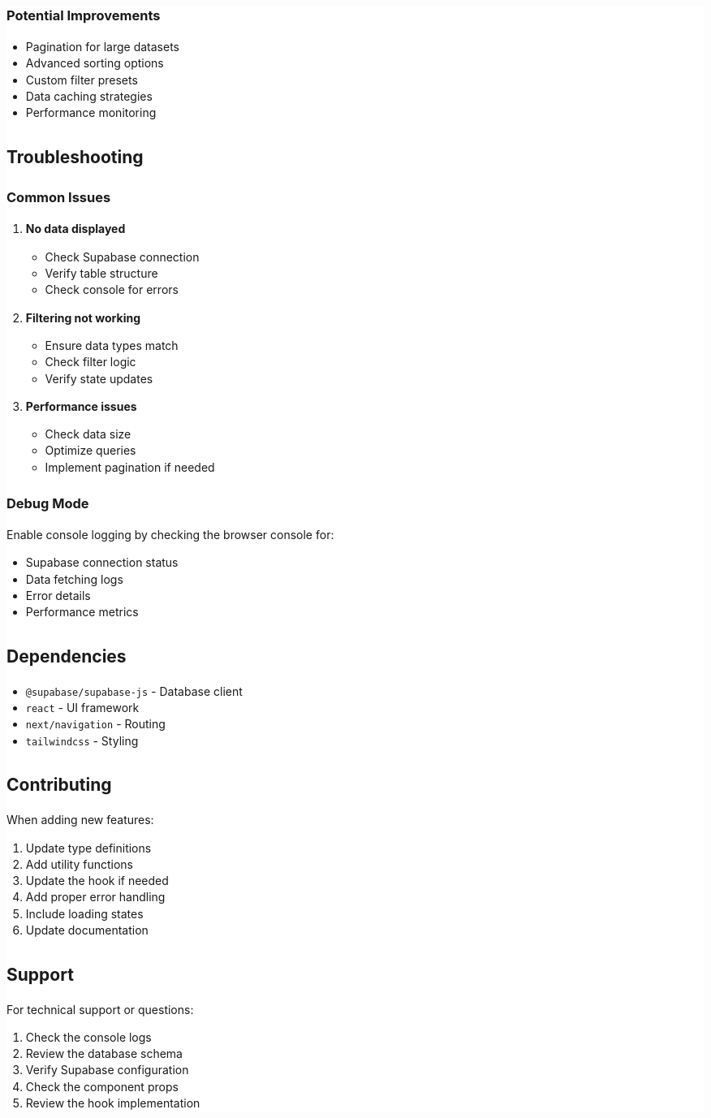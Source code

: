 ### Potential Improvements
- Pagination for large datasets
- Advanced sorting options
- Custom filter presets
- Data caching strategies
- Performance monitoring

## Troubleshooting

### Common Issues

1. **No data displayed**
   - Check Supabase connection
   - Verify table structure
   - Check console for errors

2. **Filtering not working**
   - Ensure data types match
   - Check filter logic
   - Verify state updates

3. **Performance issues**
   - Check data size
   - Optimize queries
   - Implement pagination if needed

### Debug Mode

Enable console logging by checking the browser console for:
- Supabase connection status
- Data fetching logs
- Error details
- Performance metrics

## Dependencies

- `@supabase/supabase-js` - Database client
- `react` - UI framework
- `next/navigation` - Routing
- `tailwindcss` - Styling

## Contributing

When adding new features:
1. Update type definitions
2. Add utility functions
3. Update the hook if needed
4. Add proper error handling
5. Include loading states
6. Update documentation

## Support

For technical support or questions:
1. Check the console logs
2. Review the database schema
3. Verify Supabase configuration
4. Check the component props
5. Review the hook implementation
